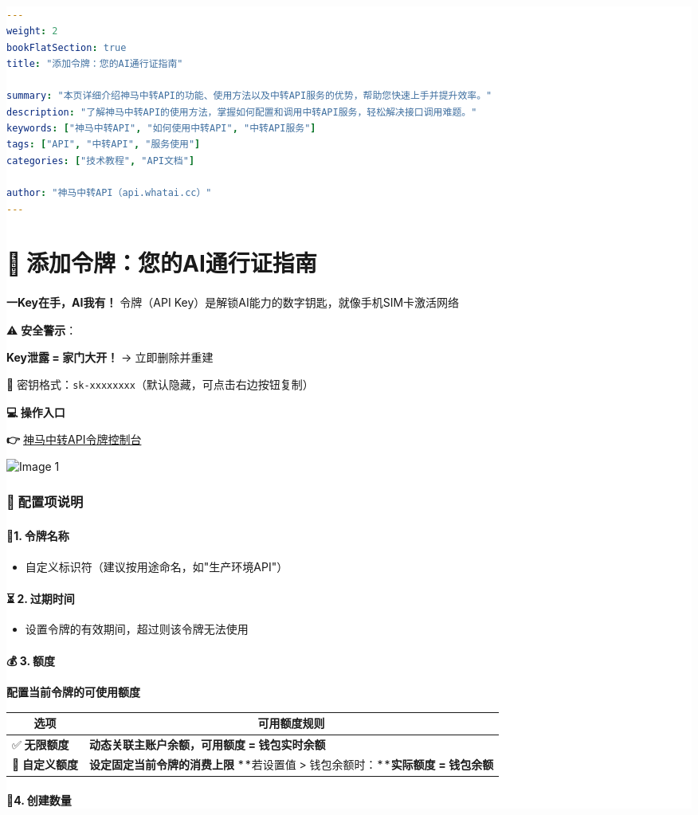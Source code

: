 ```yaml
---
weight: 2
bookFlatSection: true
title: "添加令牌：您的AI通行证指南"

summary: "本页详细介绍神马中转API的功能、使用方法以及中转API服务的优势，帮助您快速上手并提升效率。"
description: "了解神马中转API的使用方法，掌握如何配置和调用中转API服务，轻松解决接口调用难题。"
keywords: ["神马中转API", "如何使用中转API", "中转API服务"]
tags: ["API", "中转API", "服务使用"]
categories: ["技术教程", "API文档"]

author: "神马中转API（api.whatai.cc）"
---
```


# **🔑 添加令牌：您的AI通行证指南**

**一Key在手，AI我有！** 令牌（API Key）是解锁AI能力的数字钥匙，就像手机SIM卡激活网络

⚠️ **安全警示**：

**Key泄露 = 家门大开！** → 立即删除并重建

 🔐 密钥格式：`sk-xxxxxxxx`（默认隐藏，可点击右边按钮复制）

**💻 操作入口**

**👉** [神马中转API令牌控制台](https://api.whatai.cc/token)

![Image 1](https://pic2.imgdd.cc/item/68cb8e85fcdff6548300a2bc.png)

### 📄 配置项说明

#### 🔖**1. 令牌名称**

*   自定义标识符（建议按用途命名，如"生产环境API"）

#### ⏳ **2. 过期时间**

*   设置令牌的有效期间，超过则该令牌无法使用

#### 💰 **3. 额度**

**配置当前令牌的可使用额度**

| **选项** | **可用额度规则** |
| --- | --- |
| ✅ **无限额度** | **动态关联主账户余额，可用额度 = 钱包实时余额** |
| 🔄 **自定义额度** | **设定固定当前令牌的消费上限** **若设置值 > 钱包余额时：****实际额度 = 钱包余额** |

#### 🔢**4. 创建数量**
